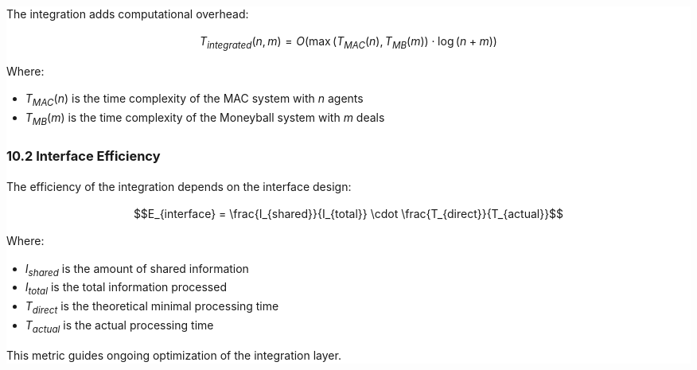 The integration adds computational overhead:

$$T_{integrated}(n, m) = O(\max(T_{MAC}(n), T_{MB}(m)) \cdot \log(n + m))$$

Where:
- $T_{MAC}(n)$ is the time complexity of the MAC system with $n$ agents
- $T_{MB}(m)$ is the time complexity of the Moneyball system with $m$ deals

### 10.2 Interface Efficiency

The efficiency of the integration depends on the interface design:

$$E_{interface} = \frac{I_{shared}}{I_{total}} \cdot \frac{T_{direct}}{T_{actual}}$$

Where:
- $I_{shared}$ is the amount of shared information
- $I_{total}$ is the total information processed
- $T_{direct}$ is the theoretical minimal processing time
- $T_{actual}$ is the actual processing time

This metric guides ongoing optimization of the integration layer.